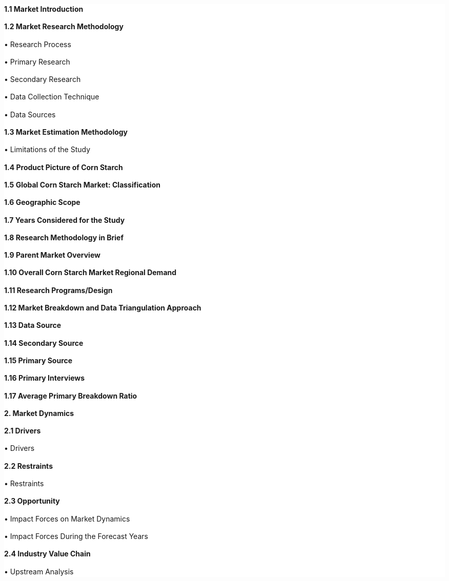<strong>1.1 Market Introduction</strong>

<strong>1.2 Market Research Methodology</strong>

• Research Process

• Primary Research

• Secondary Research

• Data Collection Technique

• Data Sources

<strong>1.3 Market Estimation Methodology</strong>

• Limitations of the Study

<strong>1.4 Product Picture of Corn Starch</strong>

<strong>1.5 Global Corn Starch Market: Classification</strong>

<strong>1.6 Geographic Scope</strong>

<strong>1.7 Years Considered for the Study</strong>

<strong>1.8 Research Methodology in Brief</strong>

<strong>1.9 Parent Market Overview</strong>

<strong>1.10 Overall Corn Starch Market Regional Demand</strong>

<strong>1.11 Research Programs/Design</strong>

<strong>1.12 Market Breakdown and Data Triangulation Approach</strong>

<strong>1.13 Data Source</strong>

<strong>1.14 Secondary Source</strong>

<strong>1.15 Primary Source</strong>

<strong>1.16 Primary Interviews</strong>

<strong>1.17 Average Primary Breakdown Ratio</strong>

<strong>2. Market Dynamics</strong>

<strong>2.1 Drivers</strong>

• Drivers

<strong>2.2 Restraints</strong>

• Restraints

<strong>2.3 Opportunity</strong>

• Impact Forces on Market Dynamics

• Impact Forces During the Forecast Years

<strong>2.4 Industry Value Chain</strong>

• Upstream Analysis
